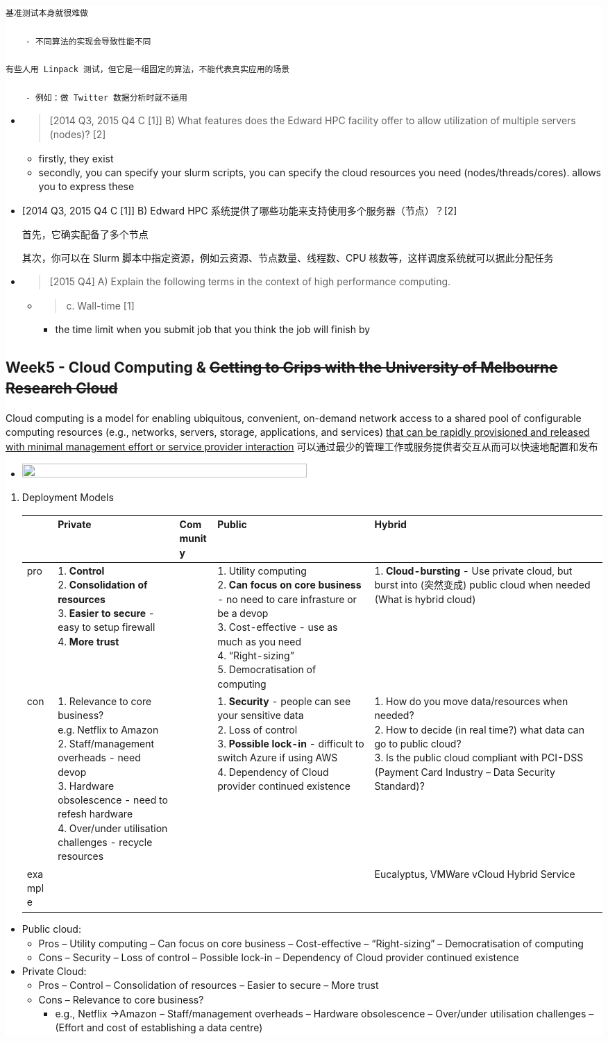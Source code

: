     基准测试本身就很难做

        - 不同算法的实现会导致性能不同

    有些人用 Linpack 测试，但它是一组固定的算法，不能代表真实应用的场景

        - 例如：做 Twitter 数据分析时就不适用

- > [2014 Q3, 2015 Q4 C [1]] B) What features does the Edward HPC facility offer to allow utilization of multiple servers (nodes)? [2]
    - firstly, they exist
    - secondly, you can specify your slurm scripts, you can specify the cloud resources you need (nodes/threads/cores). allows you to express these
- [2014 Q3, 2015 Q4 C [1]] B) Edward HPC 系统提供了哪些功能来支持使用多个服务器（节点）？[2]

    首先，它确实配备了多个节点

    其次，你可以在 Slurm 脚本中指定资源，例如云资源、节点数量、线程数、CPU 核数等，这样调度系统就可以据此分配任务

  
- > [2015 Q4] A) Explain the following terms in the context of high performance computing.
    - > c. Wall-time [1]
        - the time limit when you submit job that you think the job will finish by

## Week5 - Cloud Computing & ~~Getting to Grips with the University of Melbourne Research Cloud~~
Cloud computing is a model for enabling ubiquitous, convenient, on-demand network access to a shared pool of configurable computing resources (e.g., networks, servers, storage, applications, and services) <u>that can be rapidly provisioned and released with minimal management effort or service provider interaction</u> 可以通过最少的管理工作或服务提供者交互从而可以快速地配置和发布
- <img src="./docs/8.jpg" width="70%" height="50%" />
1. Deployment Models

    |         | Private                                                                                                                                                                                                                      | Community | Public                                                                                                                                                                                                          | Hybrid                                                                                                                                                                                                                      |
    | ------- | ---------------------------------------------------------------------------------------------------------------------------------------------------------------------------------------------------------------------------- | --------- | --------------------------------------------------------------------------------------------------------------------------------------------------------------------------------------------------------------- | --------------------------------------------------------------------------------------------------------------------------------------------------------------------------------------------------------------------------- |
    | pro     | 1. **Control**<br>2. **Consolidation of resources**<br>3. **Easier to secure** - easy to setup firewall<br>4. **More trust**                                                                                                 |           | 1. Utility computing<br>2. **Can focus on core business** - no need to care infrasture or be a devop<br>3. Cost-effective - use as much as you need<br>4. “Right-sizing”<br>5. Democratisation of computing<br> | 1. **Cloud-bursting** - Use private cloud, but burst into (突然变成) public cloud when needed (What is hybrid cloud)                                                                                                        |
    | con     | 1. Relevance to core business?<br>e.g. Netflix to Amazon<br>2. Staff/management overheads - need devop<br>3. Hardware obsolescence - need to refesh hardware<br>4. Over/under utilisation challenges - recycle resources<br> |           | 1. **Security** - people can see your sensitive data<br>2. Loss of control<br>3. **Possible lock-in** - difficult to switch Azure if using AWS<br>4. Dependency of Cloud provider continued existence<br>       | 1. How do you move data/resources when needed?<br>2. How to decide (in real time?) what data can go to public cloud?<br>3. Is the public cloud compliant with PCI-DSS (Payment Card Industry – Data Security Standard)?<br> |
    | example |                                                                                                                                                                                                                              |           |                                                                                                                                                                                                                 | Eucalyptus, VMWare vCloud Hybrid Service                                                                                                                                                                                    |

- Public cloud:
  - Pros
  – Utility computing
  – Can focus on core business
  – Cost-effective
  – “Right-sizing”
  – Democratisation of computing
  - Cons
  – Security
  – Loss of control
  – Possible lock-in
  – Dependency of Cloud provider continued existence
- Private Cloud:
  - Pros
  – Control
  – Consolidation of resources
  – Easier to secure
  – More trust
  - Cons
  – Relevance to core business?
      - e.g., Netflix ->Amazon
  – Staff/management overheads
  – Hardware obsolescence
  – Over/under utilisation challenges
  – (Effort and cost of establishing a data centre)
